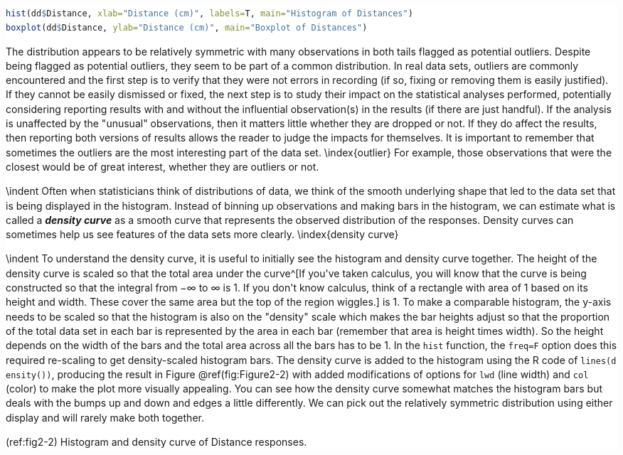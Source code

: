 
```r
hist(dd$Distance, xlab="Distance (cm)", labels=T, main="Histogram of Distances")
boxplot(dd$Distance, ylab="Distance (cm)", main="Boxplot of Distances")
```

The distribution appears to be relatively symmetric with many observations in both tails flagged as potential
outliers. Despite being flagged as potential outliers, they seem to be part of a common distribution. In real data sets, outliers are commonly encountered and the
first step is to verify that they were not errors in recording (if so, fixing or removing them is easily justified). If they cannot be easily dismissed or fixed, the next step
is to study their impact on the statistical analyses performed, potentially
considering reporting results with and without the influential observation(s)
in the results (if there are just handful). If the analysis is unaffected by the "unusual" observations, 
then it matters little whether they are dropped or not. If they do affect the
results, then reporting both versions of results allows the reader to judge the
impacts for themselves. It is important to remember that sometimes the outliers
are the most interesting part of the data set. \index{outlier} For example, those observations that were the closest would be of great interest, whether they are outliers or not.

\indent Often when statisticians think of distributions of data, we think 
of the smooth underlying
shape that led to the data set that is being displayed in the histogram. 
Instead of binning up observations and making bars in the histogram, we can
estimate what is called a ***density curve*** as a smooth curve 
that represents the observed distribution of the responses. Density curves can
sometimes help us see features of the data sets more clearly. \index{density curve}

\indent To understand the density curve, it is useful to initially see 
the histogram and density curve together. The height of the density curve is scaled 
so that the total area under the curve^[If you've taken calculus, you will 
know that the 
curve is being constructed so that the integral from $-\infty$ to 
$\infty$ is 1. If you don't know calculus, think of a rectangle with area 
of 1 based on its height and width. These cover the same area but the top of the 
region wiggles.] is 1. To make a comparable histogram, the 
y-axis needs to be scaled so that the histogram is also on the "density" 
scale which makes the bar heights adjust so that the proportion of the 
total data set in each bar is represented by the area in each bar 
(remember that area is height times width). So the height depends on the 
width of the bars and the total area across all the bars has to be 1. In the 
``hist`` function, the ``freq=F`` option does this required re-scaling to get
density-scaled histogram bars. The 
density curve is added to the histogram using the R code of 
``lines(density())``, producing the result in Figure \@ref(fig:Figure2-2) with 
added modifications of options for ``lwd`` (line width) and ``col`` (color)
to make the plot more visually appealing. You can see how the density curve 
somewhat matches the histogram bars but deals with the bumps up and down 
and edges a little differently. We can pick out the relatively symmetric distribution using 
either display and will rarely make both together. 

(ref:fig2-2) Histogram and density curve of Distance responses.
